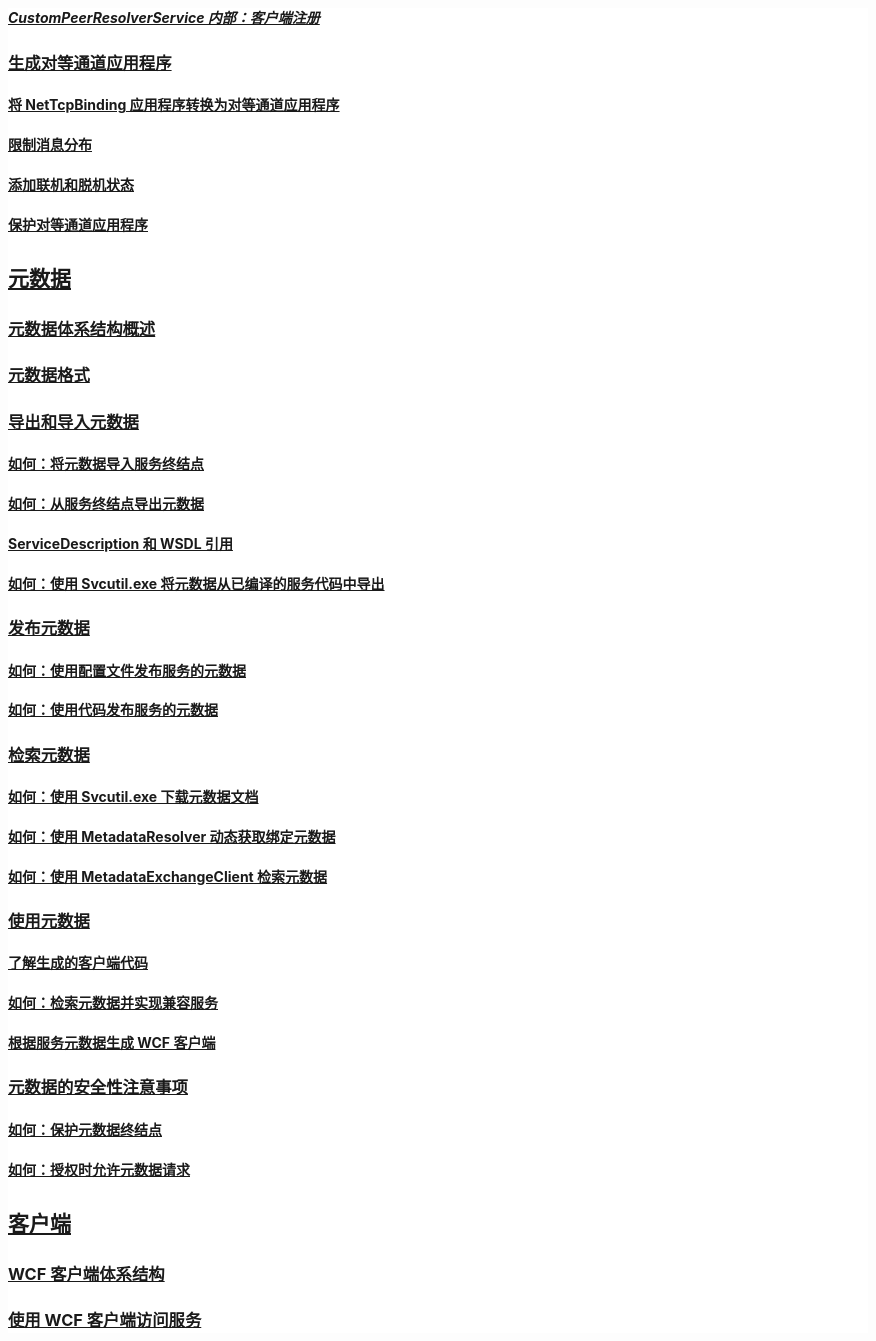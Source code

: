 ##### [CustomPeerResolverService 内部：客户端注册](inside-the-custompeerresolverservice-client-registrations.md)
### [生成对等通道应用程序](building-a-peer-channel-application.md)
#### [将 NetTcpBinding 应用程序转换为对等通道应用程序](converting-a-nettcpbinding-application-to-a-peer-channel-application.md)
#### [限制消息分布](limiting-message-distribution.md)
#### [添加联机和脱机状态](adding-online-and-offline-status.md)
#### [保护对等通道应用程序](securing-peer-channel-applications.md)
## [元数据](metadata.md)
### [元数据体系结构概述](metadata-architecture-overview.md)
### [元数据格式](metadata-formats.md)
### [导出和导入元数据](exporting-and-importing-metadata.md)
#### [如何：将元数据导入服务终结点](how-to-import-metadata-into-service-endpoints.md)
#### [如何：从服务终结点导出元数据](how-to-export-metadata-from-service-endpoints.md)
#### [ServiceDescription 和 WSDL 引用](servicedescription-and-wsdl-reference.md)
#### [如何：使用 Svcutil.exe 将元数据从已编译的服务代码中导出](how-to-use-svcutil-exe-to-export-metadata-from-compiled-service-code.md)
### [发布元数据](publishing-metadata.md)
#### [如何：使用配置文件发布服务的元数据](how-to-publish-metadata-for-a-service-using-a-configuration-file.md)
#### [如何：使用代码发布服务的元数据](how-to-publish-metadata-for-a-service-using-code.md)
### [检索元数据](retrieving-metadata.md)
#### [如何：使用 Svcutil.exe 下载元数据文档](how-to-use-svcutil-exe-to-download-metadata-documents.md)
#### [如何：使用 MetadataResolver 动态获取绑定元数据](how-to-use-metadataresolver-to-obtain-binding-metadata-dynamically.md)
#### [如何：使用 MetadataExchangeClient 检索元数据](how-to-use-metadataexchangeclient-to-retrieve-metadata.md)
### [使用元数据](using-metadata.md)
#### [了解生成的客户端代码](understanding-generated-client-code.md)
#### [如何：检索元数据并实现兼容服务](how-to-retrieve-metadata-and-implement-a-compliant-service.md)
#### [根据服务元数据生成 WCF 客户端](generating-a-wcf-client-from-service-metadata.md)
### [元数据的安全性注意事项](security-considerations-with-metadata.md)
#### [如何：保护元数据终结点](how-to-secure-metadata-endpoints.md)
#### [如何：授权时允许元数据请求](how-to-allow-metadata-requests-while-authorizing.md)
## [客户端](clients.md)
### [WCF 客户端体系结构](client-architecture.md)
### [使用 WCF 客户端访问服务](accessing-services-using-a-client.md)